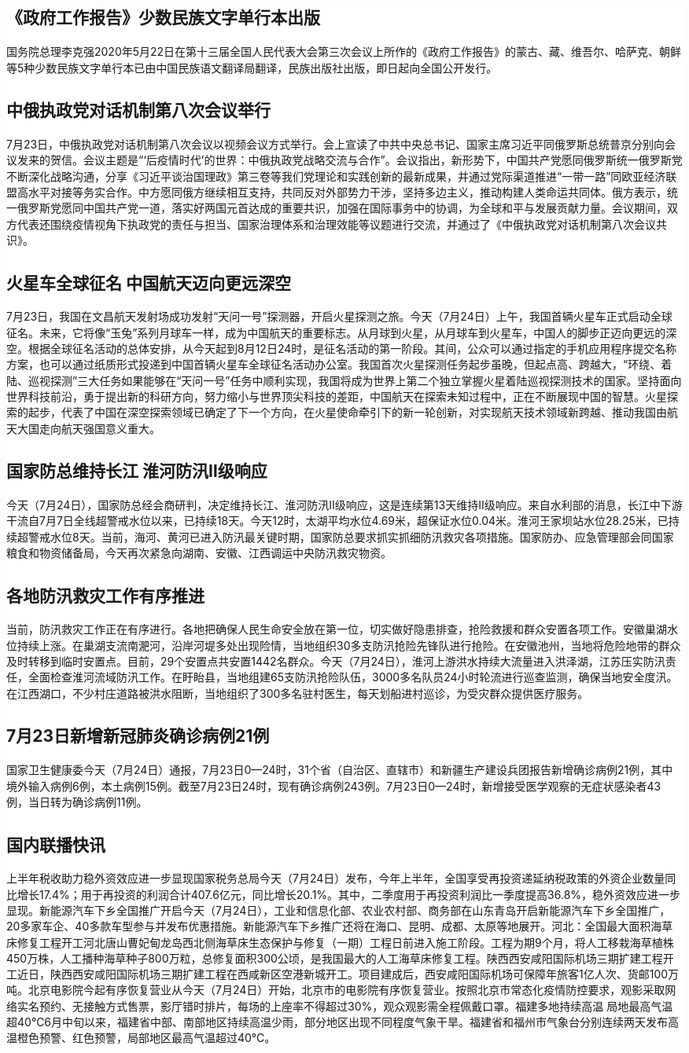 
## 《政府工作报告》少数民族文字单行本出版


国务院总理李克强2020年5月22日在第十三届全国人民代表大会第三次会议上所作的《政府工作报告》的蒙古、藏、维吾尔、哈萨克、朝鲜等5种少数民族文字单行本已由中国民族语文翻译局翻译，民族出版社出版，即日起向全国公开发行。


## 中俄执政党对话机制第八次会议举行


7月23日，中俄执政党对话机制第八次会议以视频会议方式举行。会上宣读了中共中央总书记、国家主席习近平同俄罗斯总统普京分别向会议发来的贺信。会议主题是“‘后疫情时代’的世界：中俄执政党战略交流与合作”。会议指出，新形势下，中国共产党愿同俄罗斯统一俄罗斯党不断深化战略沟通，分享《习近平谈治国理政》第三卷等我们党理论和实践创新的最新成果，并通过党际渠道推进“一带一路”同欧亚经济联盟高水平对接等务实合作。中方愿同俄方继续相互支持，共同反对外部势力干涉，坚持多边主义，推动构建人类命运共同体。俄方表示，统一俄罗斯党愿同中国共产党一道，落实好两国元首达成的重要共识，加强在国际事务中的协调，为全球和平与发展贡献力量。会议期间，双方代表还围绕疫情视角下执政党的责任与担当、国家治理体系和治理效能等议题进行交流，并通过了《中俄执政党对话机制第八次会议共识》。


## 火星车全球征名 中国航天迈向更远深空


7月23日，我国在文昌航天发射场成功发射“天问一号”探测器，开启火星探测之旅。今天（7月24日）上午，我国首辆火星车正式启动全球征名。未来，它将像“玉兔”系列月球车一样，成为中国航天的重要标志。从月球到火星，从月球车到火星车，中国人的脚步正迈向更远的深空。根据全球征名活动的总体安排，从今天起到8月12日24时，是征名活动的第一阶段。其间，公众可以通过指定的手机应用程序提交名称方案，也可以通过纸质形式投递到中国首辆火星车全球征名活动办公室。我国首次火星探测任务起步虽晚，但起点高、跨越大，“环绕、着陆、巡视探测”三大任务如果能够在“天问一号”任务中顺利实现，我国将成为世界上第二个独立掌握火星着陆巡视探测技术的国家。坚持面向世界科技前沿，勇于提出新的科研方向，努力缩小与世界顶尖科技的差距，中国航天在探索未知过程中，正在不断展现中国的智慧。火星探索的起步，代表了中国在深空探索领域已确定了下一个方向，在火星使命牵引下的新一轮创新，对实现航天技术领域新跨越、推动我国由航天大国走向航天强国意义重大。


## 国家防总维持长江 淮河防汛Ⅱ级响应


今天（7月24日），国家防总经会商研判，决定维持长江、淮河防汛Ⅱ级响应，这是连续第13天维持Ⅱ级响应。来自水利部的消息，长江中下游干流自7月7日全线超警戒水位以来，已持续18天。今天12时，太湖平均水位4.69米，超保证水位0.04米。淮河王家坝站水位28.25米，已持续超警戒水位8天。当前，海河、黄河已进入防汛最关键时期，国家防总要求抓实抓细防汛救灾各项措施。国家防办、应急管理部会同国家粮食和物资储备局，今天再次紧急向湖南、安徽、江西调运中央防汛救灾物资。


## 各地防汛救灾工作有序推进


当前，防汛救灾工作正在有序进行。各地把确保人民生命安全放在第一位，切实做好隐患排查，抢险救援和群众安置各项工作。安徽巢湖水位持续上涨。在巢湖支流南淝河，沿岸河堤多处出现险情，当地组织30多支防汛抢险先锋队进行抢险。在安徽池州，当地将危险地带的群众及时转移到临时安置点。目前，29个安置点共安置1442名群众。今天（7月24日），淮河上游洪水持续大流量进入洪泽湖，江苏压实防汛责任，全面检查淮河流域防汛工作。在盱眙县，当地组建65支防汛抢险队伍，3000多名队员24小时轮流进行巡查监测，确保当地安全度汛。在江西湖口，不少村庄道路被洪水阻断，当地组织了300多名驻村医生，每天划船进村巡诊，为受灾群众提供医疗服务。


## 7月23日新增新冠肺炎确诊病例21例


国家卫生健康委今天（7月24日）通报，7月23日0—24时，31个省（自治区、直辖市）和新疆生产建设兵团报告新增确诊病例21例，其中境外输入病例6例，本土病例15例。截至7月23日24时，现有确诊病例243例。7月23日0—24时，新增接受医学观察的无症状感染者43例，当日转为确诊病例11例。


## 国内联播快讯


上半年税收助力稳外资效应进一步显现国家税务总局今天（7月24日）发布，今年上半年，全国享受再投资递延纳税政策的外资企业数量同比增长17.4%；用于再投资的利润合计407.6亿元，同比增长20.1%。其中，二季度用于再投资利润比一季度提高36.8%，稳外资效应进一步显现。新能源汽车下乡全国推广开启今天（7月24日），工业和信息化部、农业农村部、商务部在山东青岛开启新能源汽车下乡全国推广，20多家车企、40多款车型参与并发布优惠措施。新能源汽车下乡推广还将在海口、昆明、成都、太原等地展开。河北：全国最大面积海草床修复工程开工河北唐山曹妃甸龙岛西北侧海草床生态保护与修复（一期）工程日前进入施工阶段。工程为期9个月，将人工移栽海草植株450万株，人工播种海草种子800万粒，总修复面积300公顷，是我国最大的人工海草床修复工程。陕西西安咸阳国际机场三期扩建工程开工近日，陕西西安咸阳国际机场三期扩建工程在西咸新区空港新城开工。项目建成后，西安咸阳国际机场可保障年旅客1亿人次、货邮100万吨。北京电影院今起有序恢复营业从今天（7月24日）开始，北京市的电影院有序恢复营业。按照北京市常态化疫情防控要求，观影采取网络实名预约、无接触方式售票，影厅错时排片，每场的上座率不得超过30%，观众观影需全程佩戴口罩。福建多地持续高温 局地最高气温超40℃6月中旬以来，福建省中部、南部地区持续高温少雨，部分地区出现不同程度气象干旱。福建省和福州市气象台分别连续两天发布高温橙色预警、红色预警，局部地区最高气温超过40℃。
